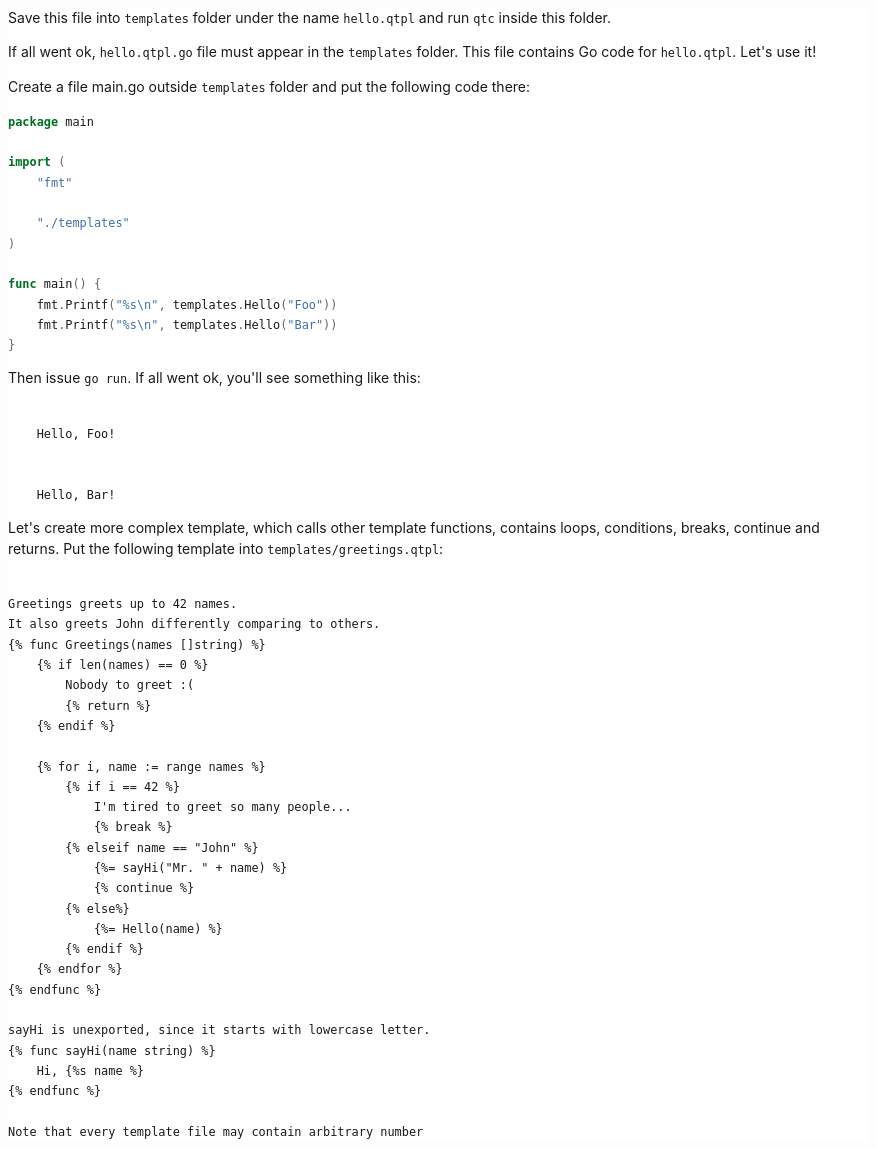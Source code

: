 Save this file into `templates` folder under the name `hello.qtpl`
and run `qtc` inside this folder.

If all went ok, `hello.qtpl.go` file must appear in the `templates` folder.
This file contains Go code for `hello.qtpl`. Let's use it!

Create a file main.go outside `templates` folder and put the following
code there:

```go
package main

import (
	"fmt"

	"./templates"
)

func main() {
	fmt.Printf("%s\n", templates.Hello("Foo"))
	fmt.Printf("%s\n", templates.Hello("Bar"))
}
```

Then issue `go run`. If all went ok, you'll see something like this:

```

	Hello, Foo!


	Hello, Bar!

```

Let's create more complex template, which calls other template functions,
contains loops, conditions, breaks, continue and returns.
Put the following template into `templates/greetings.qtpl`:

```qtpl

Greetings greets up to 42 names.
It also greets John differently comparing to others.
{% func Greetings(names []string) %}
	{% if len(names) == 0 %}
		Nobody to greet :(
		{% return %}
	{% endif %}

	{% for i, name := range names %}
		{% if i == 42 %}
			I'm tired to greet so many people...
			{% break %}
		{% elseif name == "John" %}
			{%= sayHi("Mr. " + name) %}
			{% continue %}
		{% else%}
			{%= Hello(name) %}
		{% endif %}
	{% endfor %}
{% endfunc %}

sayHi is unexported, since it starts with lowercase letter.
{% func sayHi(name string) %}
	Hi, {%s name %}
{% endfunc %}

Note that every template file may contain arbitrary number
```